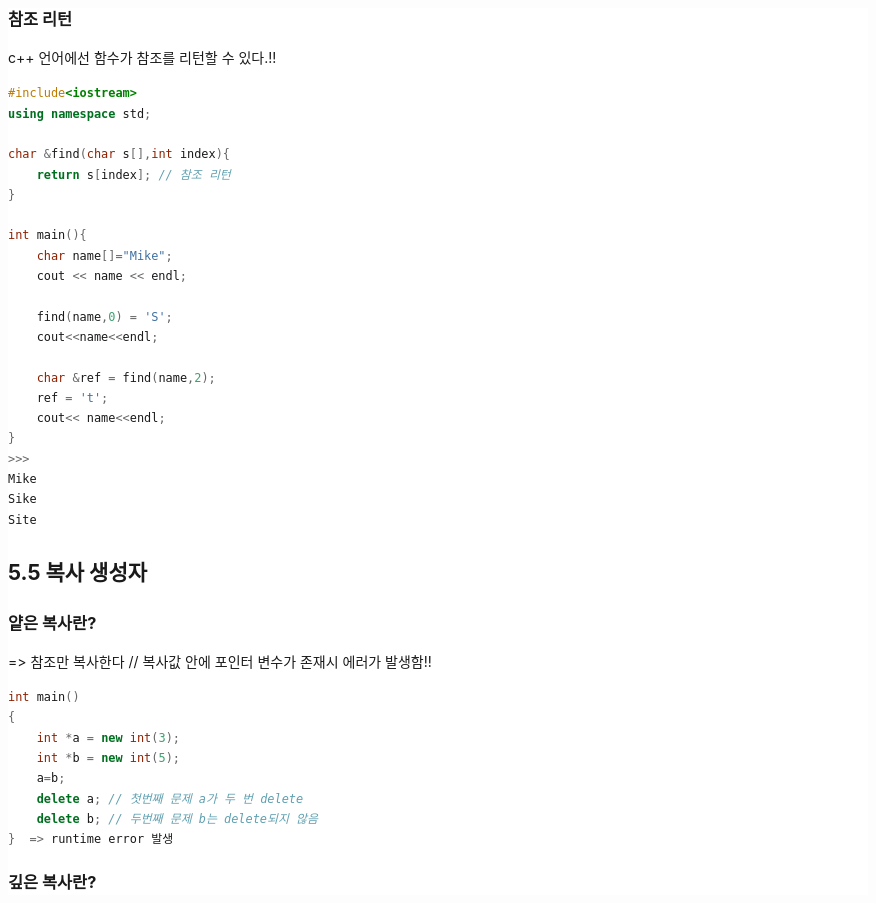 

### 참조 리턴

c++ 언어에선 함수가 참조를 리턴할 수 있다.!!



``` c++
#include<iostream>
using namespace std;

char &find(char s[],int index){
    return s[index]; // 참조 리턴
}

int main(){
    char name[]="Mike";
    cout << name << endl;
    
    find(name,0) = 'S';
    cout<<name<<endl;
    
    char &ref = find(name,2);
    ref = 't';
    cout<< name<<endl;
}
>>>
Mike
Sike
Site
```





## 5.5 복사 생성자

### 얕은 복사란?

=>  참조만 복사한다  //  복사값 안에 포인터 변수가 존재시 에러가 발생함!!

``` c++
int main()
{
    int *a = new int(3);
    int *b = new int(5);
    a=b;
    delete a; // 첫번째 문제 a가 두 번 delete
    delete b; // 두번째 문제 b는 delete되지 않음
}  => runtime error 발생
```



### 깊은 복사란?
